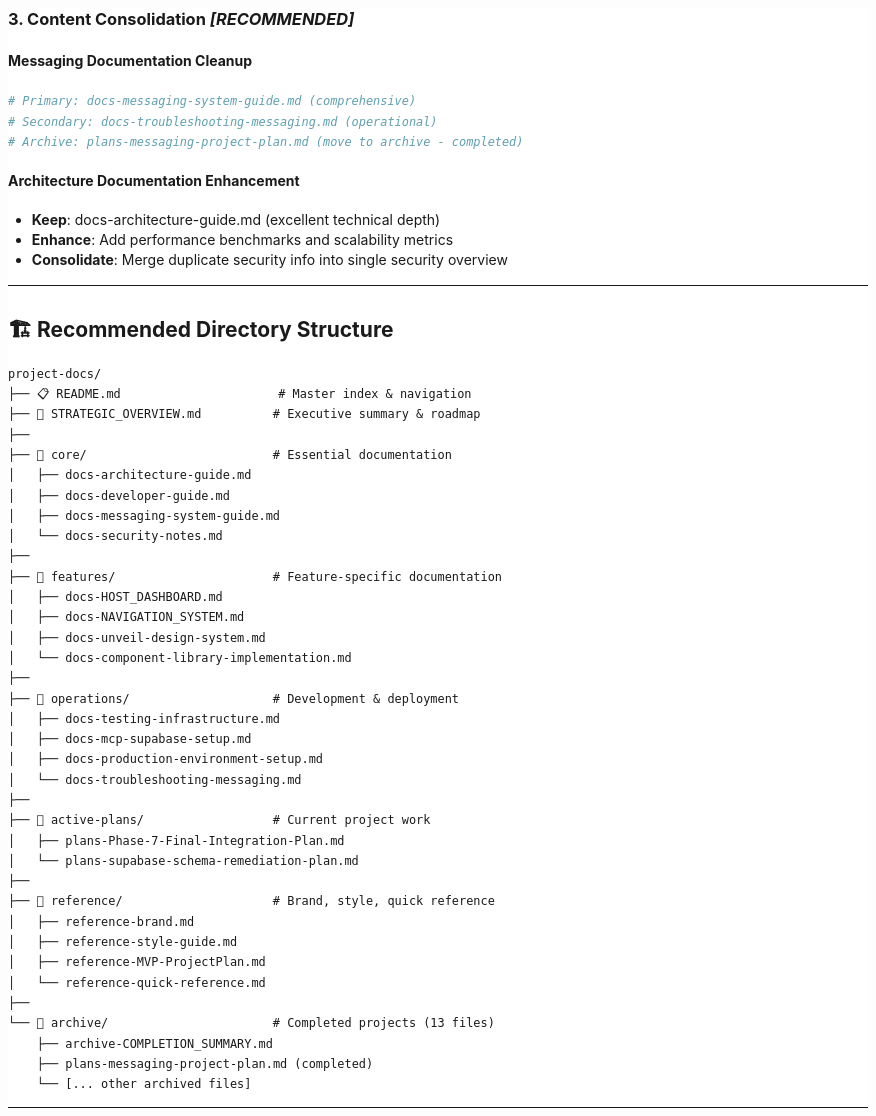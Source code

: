 ### **3. Content Consolidation** _[RECOMMENDED]_

#### **Messaging Documentation Cleanup**

```bash
# Primary: docs-messaging-system-guide.md (comprehensive)
# Secondary: docs-troubleshooting-messaging.md (operational)
# Archive: plans-messaging-project-plan.md (move to archive - completed)
```

#### **Architecture Documentation Enhancement**

- **Keep**: docs-architecture-guide.md (excellent technical depth)
- **Enhance**: Add performance benchmarks and scalability metrics
- **Consolidate**: Merge duplicate security info into single security overview

---

## 🏗️ **Recommended Directory Structure**

```
project-docs/
├── 📋 README.md                      # Master index & navigation
├── 🎯 STRATEGIC_OVERVIEW.md          # Executive summary & roadmap
├──
├── 📁 core/                          # Essential documentation
│   ├── docs-architecture-guide.md
│   ├── docs-developer-guide.md
│   ├── docs-messaging-system-guide.md
│   └── docs-security-notes.md
├──
├── 📁 features/                      # Feature-specific documentation
│   ├── docs-HOST_DASHBOARD.md
│   ├── docs-NAVIGATION_SYSTEM.md
│   ├── docs-unveil-design-system.md
│   └── docs-component-library-implementation.md
├──
├── 📁 operations/                    # Development & deployment
│   ├── docs-testing-infrastructure.md
│   ├── docs-mcp-supabase-setup.md
│   ├── docs-production-environment-setup.md
│   └── docs-troubleshooting-messaging.md
├──
├── 📁 active-plans/                  # Current project work
│   ├── plans-Phase-7-Final-Integration-Plan.md
│   └── plans-supabase-schema-remediation-plan.md
├──
├── 📁 reference/                     # Brand, style, quick reference
│   ├── reference-brand.md
│   ├── reference-style-guide.md
│   ├── reference-MVP-ProjectPlan.md
│   └── reference-quick-reference.md
├──
└── 📁 archive/                       # Completed projects (13 files)
    ├── archive-COMPLETION_SUMMARY.md
    ├── plans-messaging-project-plan.md (completed)
    └── [... other archived files]
```

---